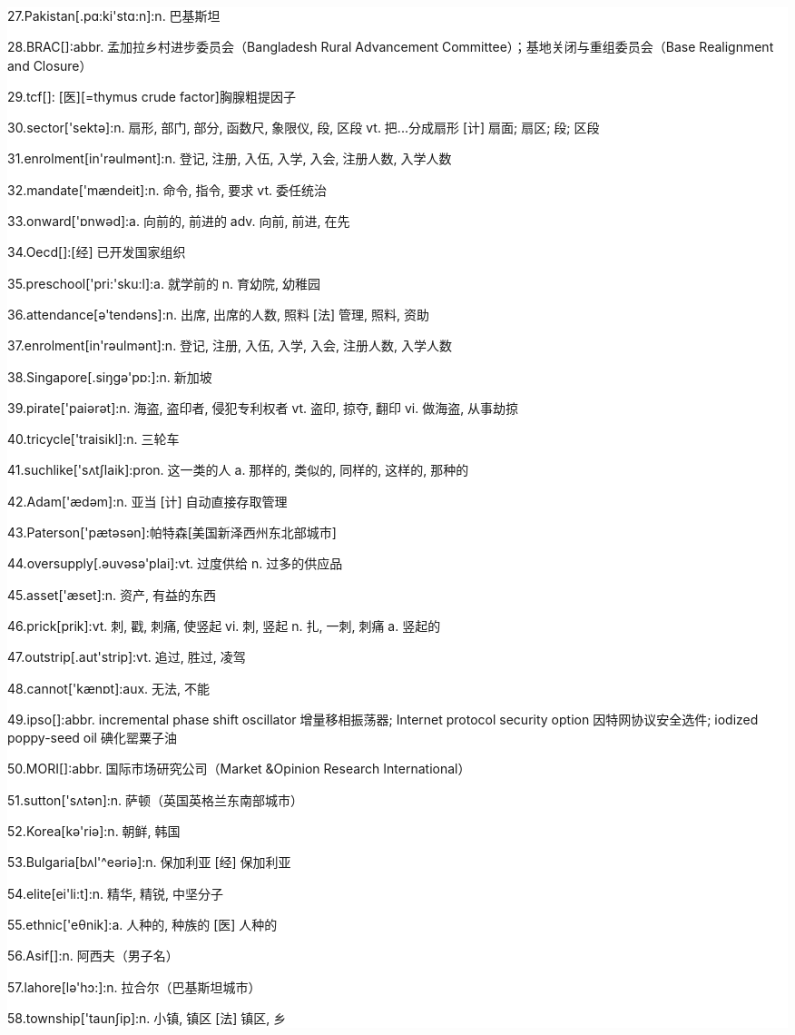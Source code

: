 27.Pakistan[.pɑ:ki'stɑ:n]:n. 巴基斯坦 

28.BRAC[]:abbr. 孟加拉乡村进步委员会（Bangladesh Rural Advancement Committee）；基地关闭与重组委员会（Base Realignment and Closure） 

29.tcf[]: [医][=thymus crude factor]胸腺粗提因子 

30.sector['sektә]:n. 扇形, 部门, 部分, 函数尺, 象限仪, 段, 区段 vt. 把...分成扇形 [计] 扇面; 扇区; 段; 区段 

31.enrolment[in'rәulmәnt]:n. 登记, 注册, 入伍, 入学, 入会, 注册人数, 入学人数 

32.mandate['mændeit]:n. 命令, 指令, 要求 vt. 委任统治 

33.onward['ɒnwәd]:a. 向前的, 前进的 adv. 向前, 前进, 在先 

34.Oecd[]:[经] 已开发国家组织 

35.preschool['pri:'sku:l]:a. 就学前的 n. 育幼院, 幼稚园 

36.attendance[ә'tendәns]:n. 出席, 出席的人数, 照料 [法] 管理, 照料, 资助 

37.enrolment[in'rәulmәnt]:n. 登记, 注册, 入伍, 入学, 入会, 注册人数, 入学人数 

38.Singapore[.siŋgә'pɒ:]:n. 新加坡 

39.pirate['paiәrәt]:n. 海盗, 盗印者, 侵犯专利权者 vt. 盗印, 掠夺, 翻印 vi. 做海盗, 从事劫掠 

40.tricycle['traisikl]:n. 三轮车 

41.suchlike['sʌtʃlaik]:pron. 这一类的人 a. 那样的, 类似的, 同样的, 这样的, 那种的 

42.Adam['ædәm]:n. 亚当 [计] 自动直接存取管理 

43.Paterson['pætәsәn]:帕特森[美国新泽西州东北部城市] 

44.oversupply[.әuvәsә'plai]:vt. 过度供给 n. 过多的供应品 

45.asset['æset]:n. 资产, 有益的东西 

46.prick[prik]:vt. 刺, 戳, 刺痛, 使竖起 vi. 刺, 竖起 n. 扎, 一刺, 刺痛 a. 竖起的 

47.outstrip[.aut'strip]:vt. 追过, 胜过, 凌驾 

48.cannot['kænɒt]:aux. 无法, 不能 

49.ipso[]:abbr. incremental phase shift oscillator 增量移相振荡器; Internet protocol security option 因特网协议安全选件; iodized poppy-seed oil 碘化罂粟子油 

50.MORI[]:abbr. 国际市场研究公司（Market &Opinion Research International） 

51.sutton['sʌtәn]:n. 萨顿（英国英格兰东南部城市） 

52.Korea[kә'riә]:n. 朝鲜, 韩国 

53.Bulgaria[bʌl'^eәriә]:n. 保加利亚 [经] 保加利亚 

54.elite[ei'li:t]:n. 精华, 精锐, 中坚分子 

55.ethnic['eθnik]:a. 人种的, 种族的 [医] 人种的 

56.Asif[]:n. 阿西夫（男子名） 

57.lahore[lә'hɔ:]:n. 拉合尔（巴基斯坦城市） 

58.township['taunʃip]:n. 小镇, 镇区 [法] 镇区, 乡 
